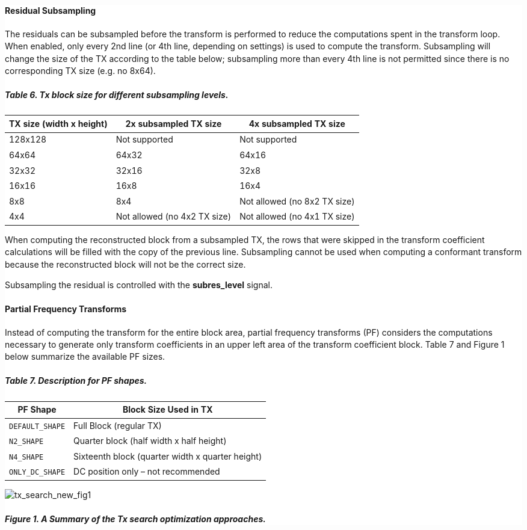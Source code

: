 #### Residual Subsampling

The residuals can be subsampled before the transform is performed to reduce the
computations spent in the transform loop. When enabled, only every 2nd line (or
4th line, depending on settings) is used to compute the transform. Subsampling
will change the size of the TX according to the table below; subsampling more
than every 4th line is not permitted since there is no corresponding TX size
(e.g. no 8x64).

##### Table 6. Tx block size for different subsampling levels.

| **TX size (width x height)**     | **2x subsampled TX size**    | **4x subsampled TX size**    |
| -------------------------------- | -------------------------    | -------------------------    |
| 128x128                          | Not supported                | Not supported                |
| 64x64                            | 64x32                        | 64x16                        |
| 32x32                            | 32x16                        | 32x8                         |
| 16x16                            | 16x8                         | 16x4                         |
| 8x8                              | 8x4                          | Not allowed (no 8x2 TX size) |
| 4x4                              | Not allowed (no 4x2 TX size) | Not allowed (no 4x1 TX size) |

When computing the reconstructed block from a subsampled TX, the rows that were
skipped in the transform coefficient calculations will be filled with the copy
of the previous line. Subsampling cannot be used when computing a conformant
transform because the reconstructed block will not be the correct size.

Subsampling the residual is controlled with the **subres_level** signal.

#### Partial Frequency Transforms

Instead of computing the transform for the entire block area, partial frequency
transforms (PF) considers the computations necessary to generate only transform
coefficients in an upper left area of the transform coefficient block. Table 7
and Figure 1 below summarize the available PF sizes.

##### Table 7. Description for PF shapes.

| **PF Shape**        | **Block Size Used in TX**                     |
| ----------------    | -------------------------                     |
| ```DEFAULT_SHAPE``` | Full Block (regular TX)                       |
| ```N2_SHAPE```      | Quarter block (half width x half height)      |
| ```N4_SHAPE```      | Sixteenth block (quarter width x quarter height) |
| ```ONLY_DC_SHAPE``` | DC position only – not recommended            |


![tx_search_new_fig1](./img/tx_search_new_fig1.png)

##### Figure 1. A Summary of the Tx search optimization approaches.
